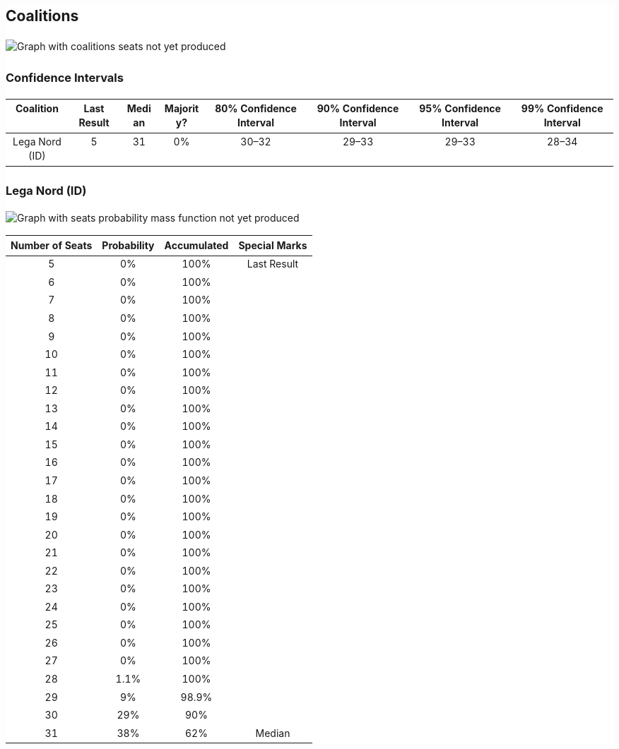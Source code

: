 
## Coalitions

![Graph with coalitions seats not yet produced](2019-07-30-ScenariPolitici–Winpoll-coalitions-seats.png "Coalitions Seats")

### Confidence Intervals

| Coalition | Last Result | Median | Majority? | 80% Confidence Interval | 90% Confidence Interval | 95% Confidence Interval | 99% Confidence Interval |
|:---------:|:-----------:|:------:|:---------:|:-----------------------:|:-----------------------:|:-----------------------:|:-----------------------:|
| Lega Nord (ID) | 5 | 31 | 0% | 30–32 | 29–33 | 29–33 | 28–34 |

### Lega Nord (ID)

![Graph with seats probability mass function not yet produced](2019-07-30-ScenariPolitici–Winpoll-coalitions-seats-pmf-ln.png "Seats Probability Mass Function")

| Number of Seats | Probability | Accumulated | Special Marks |
|:---------------:|:-----------:|:-----------:|:-------------:|
| 5 | 0% | 100% | Last Result |
| 6 | 0% | 100% |  |
| 7 | 0% | 100% |  |
| 8 | 0% | 100% |  |
| 9 | 0% | 100% |  |
| 10 | 0% | 100% |  |
| 11 | 0% | 100% |  |
| 12 | 0% | 100% |  |
| 13 | 0% | 100% |  |
| 14 | 0% | 100% |  |
| 15 | 0% | 100% |  |
| 16 | 0% | 100% |  |
| 17 | 0% | 100% |  |
| 18 | 0% | 100% |  |
| 19 | 0% | 100% |  |
| 20 | 0% | 100% |  |
| 21 | 0% | 100% |  |
| 22 | 0% | 100% |  |
| 23 | 0% | 100% |  |
| 24 | 0% | 100% |  |
| 25 | 0% | 100% |  |
| 26 | 0% | 100% |  |
| 27 | 0% | 100% |  |
| 28 | 1.1% | 100% |  |
| 29 | 9% | 98.9% |  |
| 30 | 29% | 90% |  |
| 31 | 38% | 62% | Median |
